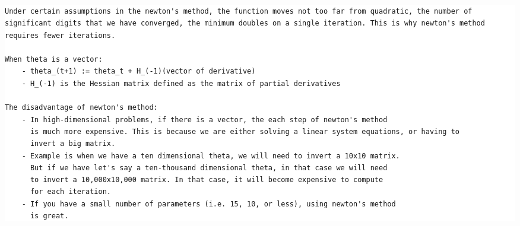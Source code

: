     Under certain assumptions in the newton's method, the function moves not too far from quadratic, the number of
    significant digits that we have converged, the minimum doubles on a single iteration. This is why newton's method
    requires fewer iterations.

    When theta is a vector:
        - theta_(t+1) := theta_t + H_(-1)(vector of derivative)
        - H_(-1) is the Hessian matrix defined as the matrix of partial derivatives

    The disadvantage of newton's method:
        - In high-dimensional problems, if there is a vector, the each step of newton's method
          is much more expensive. This is because we are either solving a linear system equations, or having to
          invert a big matrix.
        - Example is when we have a ten dimensional theta, we will need to invert a 10x10 matrix.
          But if we have let's say a ten-thousand dimensional theta, in that case we will need
          to invert a 10,000x10,000 matrix. In that case, it will become expensive to compute
          for each iteration.
        - If you have a small number of parameters (i.e. 15, 10, or less), using newton's method
          is great.
